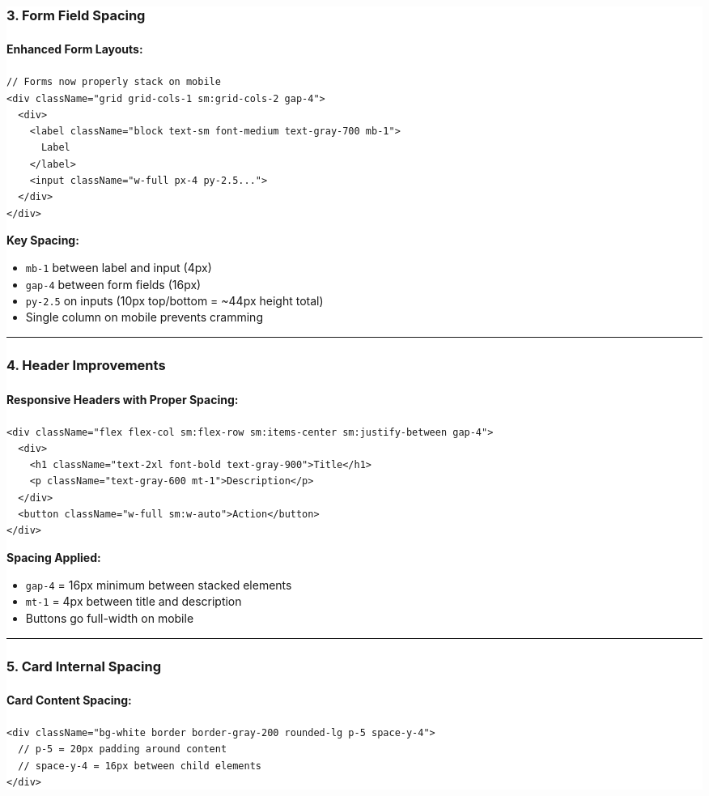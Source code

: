 
### **3. Form Field Spacing**

#### **Enhanced Form Layouts:**
```tsx
// Forms now properly stack on mobile
<div className="grid grid-cols-1 sm:grid-cols-2 gap-4">
  <div>
    <label className="block text-sm font-medium text-gray-700 mb-1">
      Label
    </label>
    <input className="w-full px-4 py-2.5...">
  </div>
</div>
```

**Key Spacing:**
- `mb-1` between label and input (4px)
- `gap-4` between form fields (16px)
- `py-2.5` on inputs (10px top/bottom = ~44px height total)
- Single column on mobile prevents cramming

---

### **4. Header Improvements**

#### **Responsive Headers with Proper Spacing:**
```tsx
<div className="flex flex-col sm:flex-row sm:items-center sm:justify-between gap-4">
  <div>
    <h1 className="text-2xl font-bold text-gray-900">Title</h1>
    <p className="text-gray-600 mt-1">Description</p>
  </div>
  <button className="w-full sm:w-auto">Action</button>
</div>
```

**Spacing Applied:**
- `gap-4` = 16px minimum between stacked elements
- `mt-1` = 4px between title and description
- Buttons go full-width on mobile

---

### **5. Card Internal Spacing**

#### **Card Content Spacing:**
```tsx
<div className="bg-white border border-gray-200 rounded-lg p-5 space-y-4">
  // p-5 = 20px padding around content
  // space-y-4 = 16px between child elements
</div>
```

